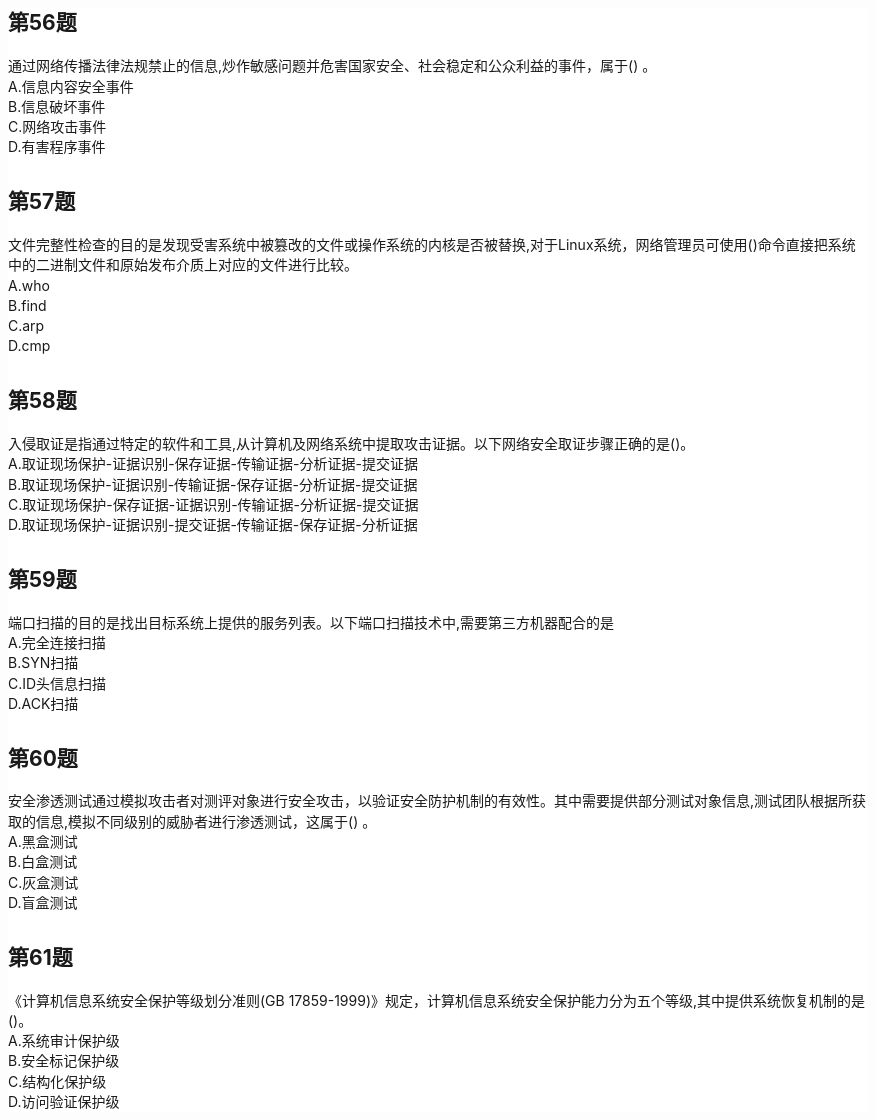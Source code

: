 
## 第56题 ##

通过网络传播法律法规禁止的信息,炒作敏感问题并危害国家安全、社会稳定和公众利益的事件，属于() 。  
A.信息内容安全事件  
B.信息破坏事件  
C.网络攻击事件  
D.有害程序事件  


## 第57题 ##

文件完整性检查的目的是发现受害系统中被篡改的文件或操作系统的内核是否被替换,对于Linux系统，网络管理员可使用()命令直接把系统中的二进制文件和原始发布介质上对应的文件进行比较。  
A.who  
B.find  
C.arp  
D.cmp  


## 第58题 ##

入侵取证是指通过特定的软件和工具,从计算机及网络系统中提取攻击证据。以下网络安全取证步骤正确的是()。  
A.取证现场保护-证据识别-保存证据-传输证据-分析证据-提交证据  
B.取证现场保护-证据识别-传输证据-保存证据-分析证据-提交证据  
C.取证现场保护-保存证据-证据识别-传输证据-分析证据-提交证据  
D.取证现场保护-证据识别-提交证据-传输证据-保存证据-分析证据  


## 第59题 ##

端口扫描的目的是找出目标系统上提供的服务列表。以下端口扫描技术中,需要第三方机器配合的是  
A.完全连接扫描  
B.SYN扫描  
C.ID头信息扫描  
D.ACK扫描  


## 第60题 ##

安全渗透测试通过模拟攻击者对测评对象进行安全攻击，以验证安全防护机制的有效性。其中需要提供部分测试对象信息,测试团队根据所获取的信息,模拟不同级别的威胁者进行渗透测试，这属于() 。  
A.黑盒测试  
B.白盒测试  
C.灰盒测试  
D.盲盒测试  


## 第61题 ##

《计算机信息系统安全保护等级划分准则(GB 17859-1999)》规定，计算机信息系统安全保护能力分为五个等级,其中提供系统恢复机制的是()。  
A.系统审计保护级  
B.安全标记保护级  
C.结构化保护级  
D.访问验证保护级  
